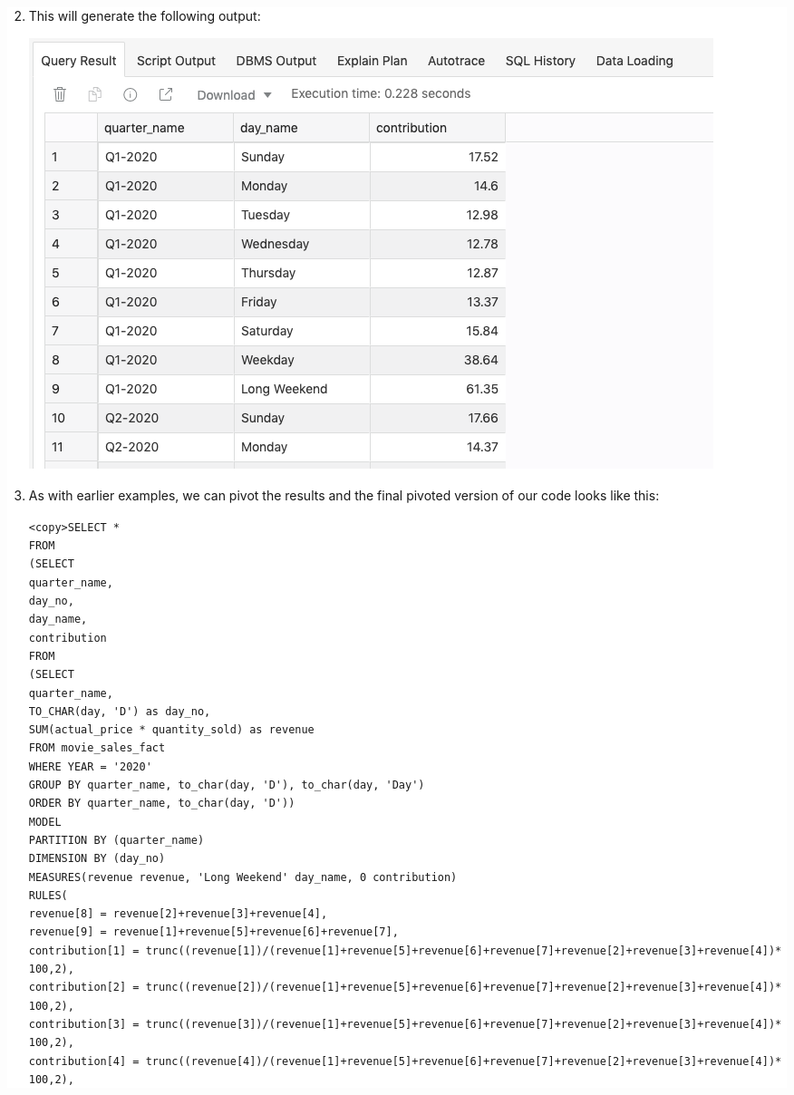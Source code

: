 2. This will generate the following output:

    ![Result of query using MODEL clause](images/revenue_each_day.png)


3. As with earlier examples, we can pivot the results and the final pivoted version of our code looks like this:

    ```
    <copy>SELECT *
    FROM
    (SELECT
    quarter_name,
    day_no,
    day_name,
    contribution
    FROM
    (SELECT
    quarter_name,
    TO_CHAR(day, 'D') as day_no,
    SUM(actual_price * quantity_sold) as revenue
    FROM movie_sales_fact
    WHERE YEAR = '2020'
    GROUP BY quarter_name, to_char(day, 'D'), to_char(day, 'Day')
    ORDER BY quarter_name, to_char(day, 'D'))
    MODEL
    PARTITION BY (quarter_name)
    DIMENSION BY (day_no)
    MEASURES(revenue revenue, 'Long Weekend' day_name, 0 contribution)
    RULES(
    revenue[8] = revenue[2]+revenue[3]+revenue[4],
    revenue[9] = revenue[1]+revenue[5]+revenue[6]+revenue[7],
    contribution[1] = trunc((revenue[1])/(revenue[1]+revenue[5]+revenue[6]+revenue[7]+revenue[2]+revenue[3]+revenue[4])*100,2),
    contribution[2] = trunc((revenue[2])/(revenue[1]+revenue[5]+revenue[6]+revenue[7]+revenue[2]+revenue[3]+revenue[4])*100,2),
    contribution[3] = trunc((revenue[3])/(revenue[1]+revenue[5]+revenue[6]+revenue[7]+revenue[2]+revenue[3]+revenue[4])*100,2),
    contribution[4] = trunc((revenue[4])/(revenue[1]+revenue[5]+revenue[6]+revenue[7]+revenue[2]+revenue[3]+revenue[4])*100,2),
